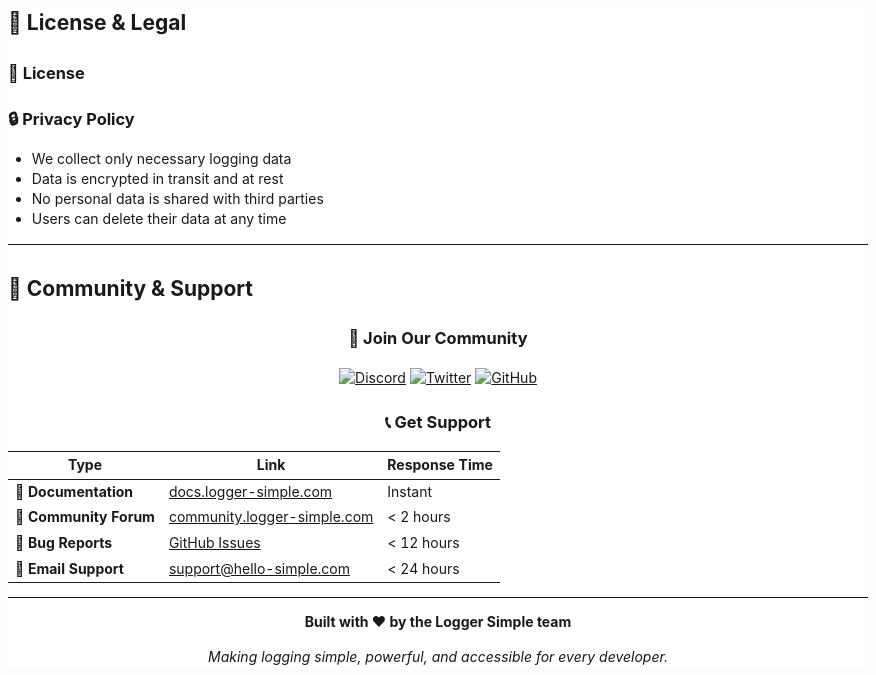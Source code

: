 ## 📄 License & Legal

### 📜 **License**

### 🔒 **Privacy Policy**
- We collect only necessary logging data
- Data is encrypted in transit and at rest
- No personal data is shared with third parties
- Users can delete their data at any time

---

## 🌟 Community & Support

<div align="center">

### 💬 **Join Our Community**

[![Discord](https://img.shields.io/discord/123456789?label=Discord&logo=discord&logoColor=white)](https://discord.gg/26HvypuvxR)
[![Twitter](https://img.shields.io/twitter/follow/loggersimple?style=social)](https://twitter.com/logger-simple)
[![GitHub](https://img.shields.io/github/stars/logger-simple/node-logger-simple?style=social)](https://github.com/logger-simple/node-logger-simple)

### 📞 **Get Support**

| Type | Link | Response Time |
|------|------|---------------|
| 📖 **Documentation** | [docs.logger-simple.com](https://docs.logger-simple.com) | Instant |
| 💬 **Community Forum** | [community.logger-simple.com](https://community.logger-simple.com) | < 2 hours |
| 🐛 **Bug Reports** | [GitHub Issues](https://github.com/logger-simple/node-logger-simple/issues) | < 12 hours |
| 📧 **Email Support** | [support@hello-simple.com](mailto:hello@logger-simple.com) | < 24 hours |

---

**Built with ❤️ by the Logger Simple team**

*Making logging simple, powerful, and accessible for every developer.*

</div>